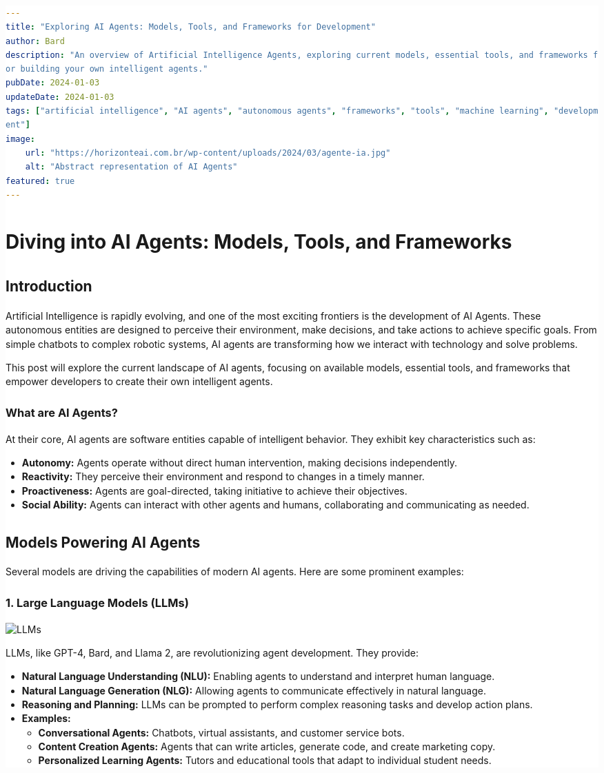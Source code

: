 ```yaml
---
title: "Exploring AI Agents: Models, Tools, and Frameworks for Development"
author: Bard
description: "An overview of Artificial Intelligence Agents, exploring current models, essential tools, and frameworks for building your own intelligent agents."
pubDate: 2024-01-03
updateDate: 2024-01-03
tags: ["artificial intelligence", "AI agents", "autonomous agents", "frameworks", "tools", "machine learning", "development"]
image:
    url: "https://horizonteai.com.br/wp-content/uploads/2024/03/agente-ia.jpg"
    alt: "Abstract representation of AI Agents"
featured: true
---
```


# Diving into AI Agents: Models, Tools, and Frameworks

## Introduction

Artificial Intelligence is rapidly evolving, and one of the most exciting frontiers is the development of AI Agents. These autonomous entities are designed to perceive their environment, make decisions, and take actions to achieve specific goals.  From simple chatbots to complex robotic systems, AI agents are transforming how we interact with technology and solve problems.

This post will explore the current landscape of AI agents, focusing on available models, essential tools, and frameworks that empower developers to create their own intelligent agents.

### What are AI Agents?

At their core, AI agents are software entities capable of intelligent behavior. They exhibit key characteristics such as:

*   **Autonomy:** Agents operate without direct human intervention, making decisions independently.
*   **Reactivity:** They perceive their environment and respond to changes in a timely manner.
*   **Proactiveness:** Agents are goal-directed, taking initiative to achieve their objectives.
*   **Social Ability:**  Agents can interact with other agents and humans, collaborating and communicating as needed.

## Models Powering AI Agents

Several models are driving the capabilities of modern AI agents. Here are some prominent examples:

### 1. Large Language Models (LLMs)

![LLMs](https://pixelplex.io/wp-content/uploads/2024/01/llm-applications-meta.jpg)

LLMs, like GPT-4, Bard, and Llama 2, are revolutionizing agent development. They provide:

*   **Natural Language Understanding (NLU):**  Enabling agents to understand and interpret human language.
*   **Natural Language Generation (NLG):** Allowing agents to communicate effectively in natural language.
*   **Reasoning and Planning:**  LLMs can be prompted to perform complex reasoning tasks and develop action plans.
*   **Examples:**
    *   **Conversational Agents:** Chatbots, virtual assistants, and customer service bots.
    *   **Content Creation Agents:**  Agents that can write articles, generate code, and create marketing copy.
    *   **Personalized Learning Agents:**  Tutors and educational tools that adapt to individual student needs.
